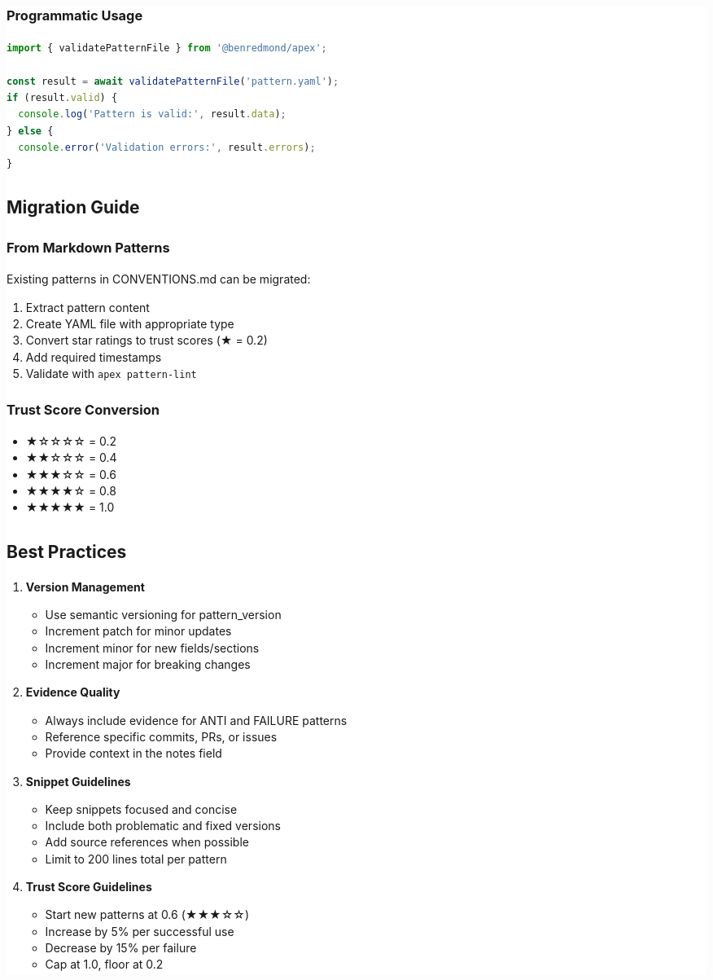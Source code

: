### Programmatic Usage

```typescript
import { validatePatternFile } from '@benredmond/apex';

const result = await validatePatternFile('pattern.yaml');
if (result.valid) {
  console.log('Pattern is valid:', result.data);
} else {
  console.error('Validation errors:', result.errors);
}
```

## Migration Guide

### From Markdown Patterns

Existing patterns in CONVENTIONS.md can be migrated:

1. Extract pattern content
2. Create YAML file with appropriate type
3. Convert star ratings to trust scores (★ = 0.2)
4. Add required timestamps
5. Validate with `apex pattern-lint`

### Trust Score Conversion

- ★☆☆☆☆ = 0.2
- ★★☆☆☆ = 0.4  
- ★★★☆☆ = 0.6
- ★★★★☆ = 0.8
- ★★★★★ = 1.0

## Best Practices

1. **Version Management**
   - Use semantic versioning for pattern_version
   - Increment patch for minor updates
   - Increment minor for new fields/sections
   - Increment major for breaking changes

2. **Evidence Quality**
   - Always include evidence for ANTI and FAILURE patterns
   - Reference specific commits, PRs, or issues
   - Provide context in the notes field

3. **Snippet Guidelines**
   - Keep snippets focused and concise
   - Include both problematic and fixed versions
   - Add source references when possible
   - Limit to 200 lines total per pattern

4. **Trust Score Guidelines**
   - Start new patterns at 0.6 (★★★☆☆)
   - Increase by 5% per successful use
   - Decrease by 15% per failure
   - Cap at 1.0, floor at 0.2
